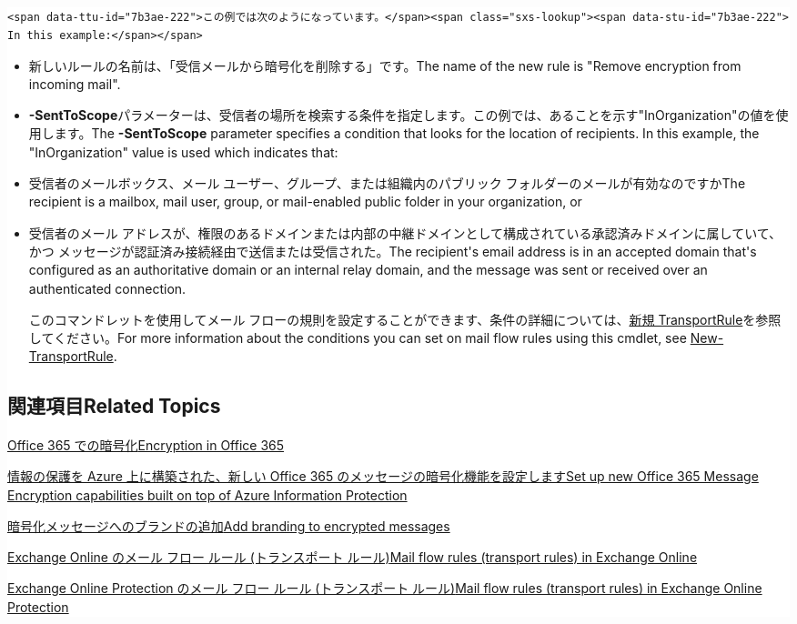     <span data-ttu-id="7b3ae-222">この例では次のようになっています。</span><span class="sxs-lookup"><span data-stu-id="7b3ae-222">In this example:</span></span>
    
  - <span data-ttu-id="7b3ae-223">新しいルールの名前は、「受信メールから暗号化を削除する」です。</span><span class="sxs-lookup"><span data-stu-id="7b3ae-223">The name of the new rule is "Remove encryption from incoming mail".</span></span>
    
  - <span data-ttu-id="7b3ae-p123">**-SentToScope**パラメーターは、受信者の場所を検索する条件を指定します。この例では、あることを示す"InOrganization"の値を使用します。</span><span class="sxs-lookup"><span data-stu-id="7b3ae-p123">The **-SentToScope** parameter specifies a condition that looks for the location of recipients. In this example, the "InOrganization" value is used which indicates that:</span></span> 
    
  - <span data-ttu-id="7b3ae-226">受信者のメールボックス、メール ユーザー、グループ、または組織内のパブリック フォルダーのメールが有効なのですか</span><span class="sxs-lookup"><span data-stu-id="7b3ae-226">The recipient is a mailbox, mail user, group, or mail-enabled public folder in your organization, or</span></span>
    
  - <span data-ttu-id="7b3ae-227">受信者のメール アドレスが、権限のあるドメインまたは内部の中継ドメインとして構成されている承認済みドメインに属していて、かつ メッセージが認証済み接続経由で送信または受信された。</span><span class="sxs-lookup"><span data-stu-id="7b3ae-227">The recipient's email address is in an accepted domain that's configured as an authoritative domain or an internal relay domain, and the message was sent or received over an authenticated connection.</span></span>
    
    <span data-ttu-id="7b3ae-228">このコマンドレットを使用してメール フローの規則を設定することができます、条件の詳細については、[新規 TransportRule](https://technet.microsoft.com/en-us/library/bb125138%28v=exchg.160%29.aspx)を参照してください。</span><span class="sxs-lookup"><span data-stu-id="7b3ae-228">For more information about the conditions you can set on mail flow rules using this cmdlet, see [New-TransportRule](https://technet.microsoft.com/en-us/library/bb125138%28v=exchg.160%29.aspx).</span></span>
    
## <a name="related-topics"></a><span data-ttu-id="7b3ae-229">関連項目</span><span class="sxs-lookup"><span data-stu-id="7b3ae-229">Related Topics</span></span>

[<span data-ttu-id="7b3ae-230">Office 365 での暗号化</span><span class="sxs-lookup"><span data-stu-id="7b3ae-230">Encryption in Office 365</span></span>](encryption.md)
  
[<span data-ttu-id="7b3ae-231">情報の保護を Azure 上に構築された、新しい Office 365 のメッセージの暗号化機能を設定します</span><span class="sxs-lookup"><span data-stu-id="7b3ae-231">Set up new Office 365 Message Encryption capabilities built on top of Azure Information Protection</span></span>](set-up-new-message-encryption-capabilities.md)
  
[<span data-ttu-id="7b3ae-232">暗号化メッセージへのブランドの追加</span><span class="sxs-lookup"><span data-stu-id="7b3ae-232">Add branding to encrypted messages</span></span>](add-your-organization-brand-to-encrypted-messages.md)
  
[<span data-ttu-id="7b3ae-233">Exchange Online のメール フロー ルール (トランスポート ルール)</span><span class="sxs-lookup"><span data-stu-id="7b3ae-233">Mail flow rules (transport rules) in Exchange Online</span></span>](https://go.microsoft.com/fwlink/p/?LinkId=506707)
  
[<span data-ttu-id="7b3ae-234">Exchange Online Protection のメール フロー ルール (トランスポート ルール)</span><span class="sxs-lookup"><span data-stu-id="7b3ae-234">Mail flow rules (transport rules) in Exchange Online Protection</span></span>](https://go.microsoft.com/fwlink/p/?LinkId=506708)
  

